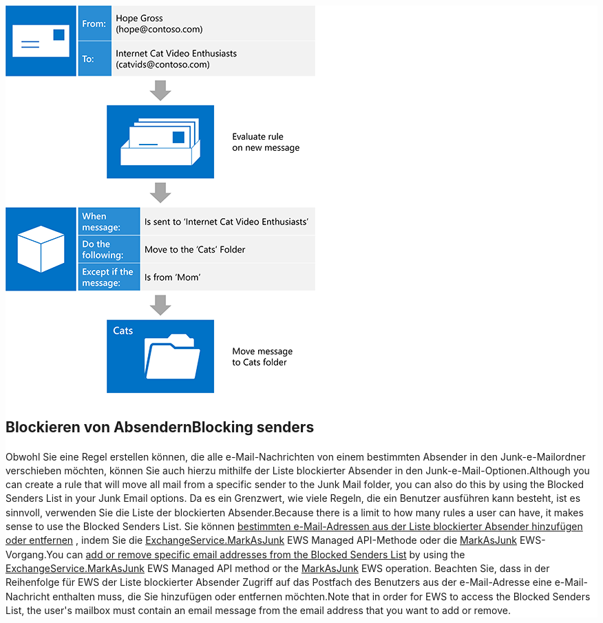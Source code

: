 ![Eine Illustration, die zeigt, wie eine neue Nachricht von einem Kollegen an die Verteilungsliste gesendet wird. Die Nachricht erfüllt alle Bedingungen und keine der in der Regel definierten Ausnahmen und wird in den Ordner "Cats" verschoben.](media/Ex15_Rules_RuleEvaluationSample.png)
  
## <a name="blocking-senders"></a><span data-ttu-id="0b4c4-201">Blockieren von Absendern</span><span class="sxs-lookup"><span data-stu-id="0b4c4-201">Blocking senders</span></span>
<span data-ttu-id="0b4c4-202"><a name="bk_Blocking"> </a></span><span class="sxs-lookup"><span data-stu-id="0b4c4-202"></span></span>

<span data-ttu-id="0b4c4-203">Obwohl Sie eine Regel erstellen können, die alle e-Mail-Nachrichten von einem bestimmten Absender in den Junk-e-Mailordner verschieben möchten, können Sie auch hierzu mithilfe der Liste blockierter Absender in den Junk-e-Mail-Optionen.</span><span class="sxs-lookup"><span data-stu-id="0b4c4-203">Although you can create a rule that will move all mail from a specific sender to the Junk Mail folder, you can also do this by using the Blocked Senders List in your Junk Email options.</span></span> <span data-ttu-id="0b4c4-204">Da es ein Grenzwert, wie viele Regeln, die ein Benutzer ausführen kann besteht, ist es sinnvoll, verwenden Sie die Liste der blockierten Absender.</span><span class="sxs-lookup"><span data-stu-id="0b4c4-204">Because there is a limit to how many rules a user can have, it makes sense to use the Blocked Senders List.</span></span> <span data-ttu-id="0b4c4-205">Sie können [bestimmten e-Mail-Adressen aus der Liste blockierter Absender hinzufügen oder entfernen](how-to-add-and-remove-email-addresses-from-blocked-senders-list-by-using-ews.md) , indem Sie die [ExchangeService.MarkAsJunk](http://msdn.microsoft.com/en-us/library/microsoft.exchange.webservices.data.exchangeservice.markasjunk%28v=exchg.80%29.aspx) EWS Managed API-Methode oder die [MarkAsJunk](http://msdn.microsoft.com/library/1f71f04d-56a9-4fee-a4e7-d1034438329e%28Office.15%29.aspx) EWS-Vorgang.</span><span class="sxs-lookup"><span data-stu-id="0b4c4-205">You can [add or remove specific email addresses from the Blocked Senders List](how-to-add-and-remove-email-addresses-from-blocked-senders-list-by-using-ews.md) by using the [ExchangeService.MarkAsJunk](http://msdn.microsoft.com/en-us/library/microsoft.exchange.webservices.data.exchangeservice.markasjunk%28v=exchg.80%29.aspx) EWS Managed API method or the [MarkAsJunk](http://msdn.microsoft.com/library/1f71f04d-56a9-4fee-a4e7-d1034438329e%28Office.15%29.aspx) EWS operation.</span></span> <span data-ttu-id="0b4c4-206">Beachten Sie, dass in der Reihenfolge für EWS der Liste blockierter Absender Zugriff auf das Postfach des Benutzers aus der e-Mail-Adresse eine e-Mail-Nachricht enthalten muss, die Sie hinzufügen oder entfernen möchten.</span><span class="sxs-lookup"><span data-stu-id="0b4c4-206">Note that in order for EWS to access the Blocked Senders List, the user's mailbox must contain an email message from the email address that you want to add or remove.</span></span> 
  